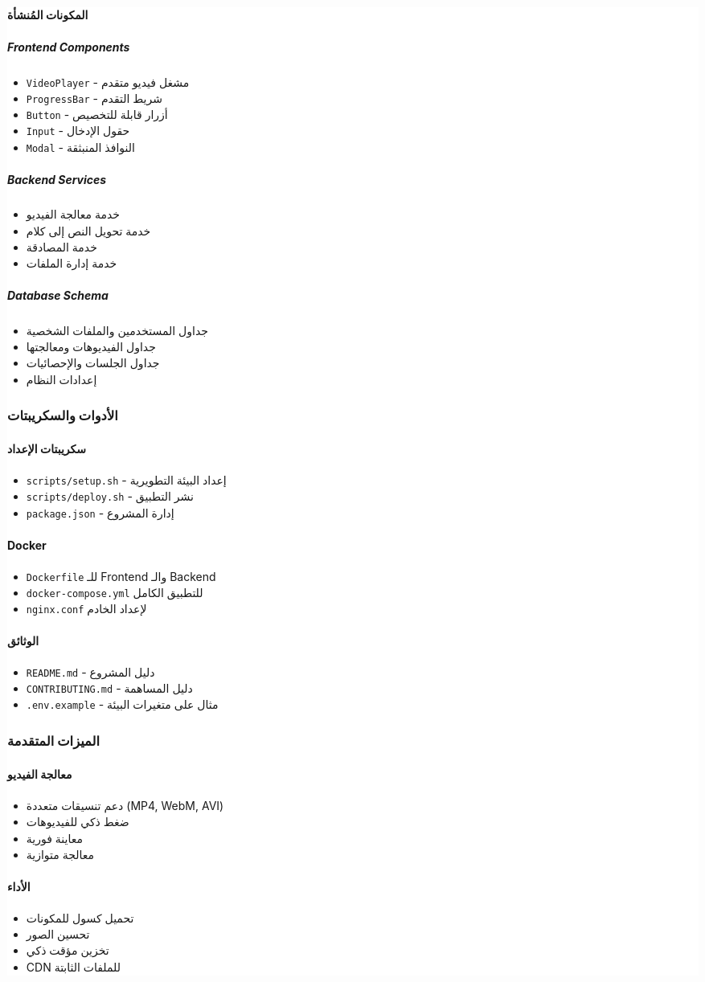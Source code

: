 #### المكونات المُنشأة

##### Frontend Components
- `VideoPlayer` - مشغل فيديو متقدم
- `ProgressBar` - شريط التقدم
- `Button` - أزرار قابلة للتخصيص
- `Input` - حقول الإدخال
- `Modal` - النوافذ المنبثقة

##### Backend Services
- خدمة معالجة الفيديو
- خدمة تحويل النص إلى كلام
- خدمة المصادقة
- خدمة إدارة الملفات

##### Database Schema
- جداول المستخدمين والملفات الشخصية
- جداول الفيديوهات ومعالجتها
- جداول الجلسات والإحصائيات
- إعدادات النظام

### الأدوات والسكريبتات

#### سكريبتات الإعداد
- `scripts/setup.sh` - إعداد البيئة التطويرية
- `scripts/deploy.sh` - نشر التطبيق
- `package.json` - إدارة المشروع

#### Docker
- `Dockerfile` للـ Frontend والـ Backend
- `docker-compose.yml` للتطبيق الكامل
- `nginx.conf` لإعداد الخادم

#### الوثائق
- `README.md` - دليل المشروع
- `CONTRIBUTING.md` - دليل المساهمة
- `.env.example` - مثال على متغيرات البيئة

### الميزات المتقدمة

#### معالجة الفيديو
- دعم تنسيقات متعددة (MP4, WebM, AVI)
- ضغط ذكي للفيديوهات
- معاينة فورية
- معالجة متوازية

#### الأداء
- تحميل كسول للمكونات
- تحسين الصور
- تخزين مؤقت ذكي
- CDN للملفات الثابتة
